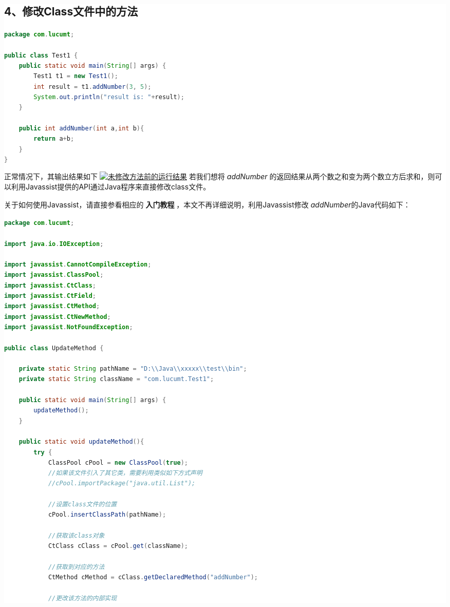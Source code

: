 ## 4、修改Class文件中的方法

```java
package com.lucumt;

public class Test1 {
    public static void main(String[] args) {
        Test1 t1 = new Test1();
        int result = t1.addNumber(3, 5);
        System.out.println("result is: "+result);
    }

    public int addNumber(int a,int b){
        return a+b;
    }
}
```

正常情况下，其输出结果如下
[![未修改方法前的运行结果](https://lucumt.info/blog_img/modify-java-class-file-content-directly/java-method-before-modifing-running-result.png)](https://lucumt.info/blog_img/modify-java-class-file-content-directly/java-method-before-modifing-running-result.png)
若我们想将 *addNumber* 的返回结果从两个数之和变为两个数立方后求和，则可以利用Javassist提供的API通过Java程序来直接修改class文件。

关于如何使用Javassist，请直接参看相应的 **入门教程** ，本文不再详细说明，利用Javassist修改 *addNumber*的Java代码如下：



```java
package com.lucumt;

import java.io.IOException;

import javassist.CannotCompileException;
import javassist.ClassPool;
import javassist.CtClass;
import javassist.CtField;
import javassist.CtMethod;
import javassist.CtNewMethod;
import javassist.NotFoundException;

public class UpdateMethod {
    
    private static String pathName = "D:\\Java\\xxxxx\\test\\bin";
    private static String className = "com.lucumt.Test1";
    
    public static void main(String[] args) {
        updateMethod();
    }

    public static void updateMethod(){
        try {
            ClassPool cPool = new ClassPool(true);
            //如果该文件引入了其它类，需要利用类似如下方式声明
            //cPool.importPackage("java.util.List");

            //设置class文件的位置
            cPool.insertClassPath(pathName);

            //获取该class对象
            CtClass cClass = cPool.get(className);

            //获取到对应的方法
            CtMethod cMethod = cClass.getDeclaredMethod("addNumber");

            //更改该方法的内部实现
```
